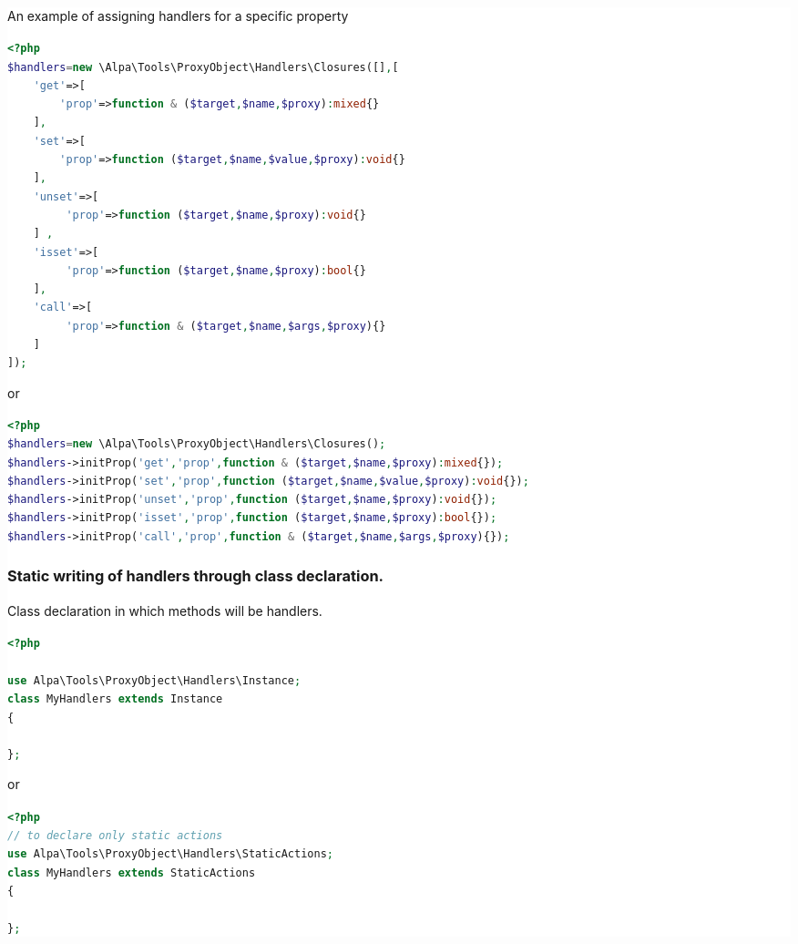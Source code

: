 An example of assigning handlers for a specific property

```php
<?php
$handlers=new \Alpa\Tools\ProxyObject\Handlers\Closures([],[
    'get'=>[
        'prop'=>function & ($target,$name,$proxy):mixed{}
    ],
    'set'=>[
        'prop'=>function ($target,$name,$value,$proxy):void{}  
    ],
    'unset'=>[
         'prop'=>function ($target,$name,$proxy):void{}  
    ] ,
    'isset'=>[
         'prop'=>function ($target,$name,$proxy):bool{}  
    ],
    'call'=>[
         'prop'=>function & ($target,$name,$args,$proxy){}  
    ]     
]);

```

or

```php
<?php
$handlers=new \Alpa\Tools\ProxyObject\Handlers\Closures();
$handlers->initProp('get','prop',function & ($target,$name,$proxy):mixed{});
$handlers->initProp('set','prop',function ($target,$name,$value,$proxy):void{});
$handlers->initProp('unset','prop',function ($target,$name,$proxy):void{});
$handlers->initProp('isset','prop',function ($target,$name,$proxy):bool{});
$handlers->initProp('call','prop',function & ($target,$name,$args,$proxy){});

```

### Static writing of handlers through class declaration.

Class declaration in which methods will be handlers.

```php
<?php

use Alpa\Tools\ProxyObject\Handlers\Instance;
class MyHandlers extends Instance
{
    
};

```

or

```php
<?php
// to declare only static actions
use Alpa\Tools\ProxyObject\Handlers\StaticActions;
class MyHandlers extends StaticActions
{
    
};

```
